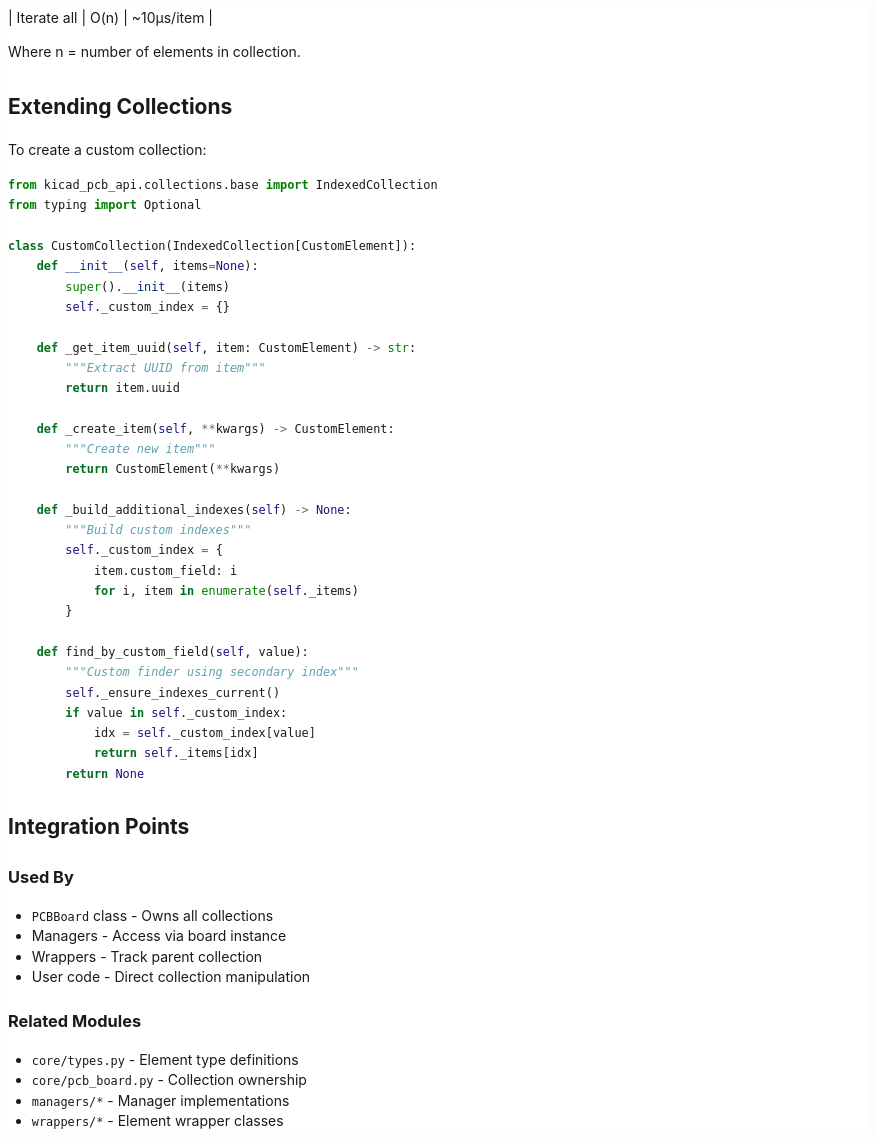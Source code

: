 | Iterate all | O(n) | ~10µs/item |

Where n = number of elements in collection.

## Extending Collections

To create a custom collection:

```python
from kicad_pcb_api.collections.base import IndexedCollection
from typing import Optional

class CustomCollection(IndexedCollection[CustomElement]):
    def __init__(self, items=None):
        super().__init__(items)
        self._custom_index = {}

    def _get_item_uuid(self, item: CustomElement) -> str:
        """Extract UUID from item"""
        return item.uuid

    def _create_item(self, **kwargs) -> CustomElement:
        """Create new item"""
        return CustomElement(**kwargs)

    def _build_additional_indexes(self) -> None:
        """Build custom indexes"""
        self._custom_index = {
            item.custom_field: i
            for i, item in enumerate(self._items)
        }

    def find_by_custom_field(self, value):
        """Custom finder using secondary index"""
        self._ensure_indexes_current()
        if value in self._custom_index:
            idx = self._custom_index[value]
            return self._items[idx]
        return None
```

## Integration Points

### Used By
- `PCBBoard` class - Owns all collections
- Managers - Access via board instance
- Wrappers - Track parent collection
- User code - Direct collection manipulation

### Related Modules
- `core/types.py` - Element type definitions
- `core/pcb_board.py` - Collection ownership
- `managers/*` - Manager implementations
- `wrappers/*` - Element wrapper classes

